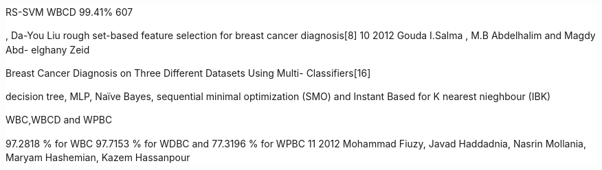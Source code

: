 RS-SVM 
WBCD 
99.41% 
607 

, Da-You Liu 
rough set-based 
feature 
selection 
for 
breast 
cancer 
diagnosis[8] 
10 
2012 
Gouda I.Salma , 
M.B Abdelhalim 
and Magdy Abd-
elghany Zeid 

Breast Cancer 
Diagnosis 
on 
Three Different 
Datasets Using 
Multi-
Classifiers[16] 

decision tree, MLP, Naïve 
Bayes, sequential minimal 
optimization (SMO) and 
Instant Based for K nearest 
nieghbour (IBK) 

WBC,WBCD 
and WPBC 

97.2818 
% 
for 
WBC 
97.7153 
% 
for 
WDBC 
and 
77.3196 
% 
for 
WPBC 
11 
2012 
Mohammad 
Fiuzy, 
Javad 
Haddadnia, 
Nasrin Mollania, 
Maryam 
Hashemian, 
Kazem 
Hassanpour 
